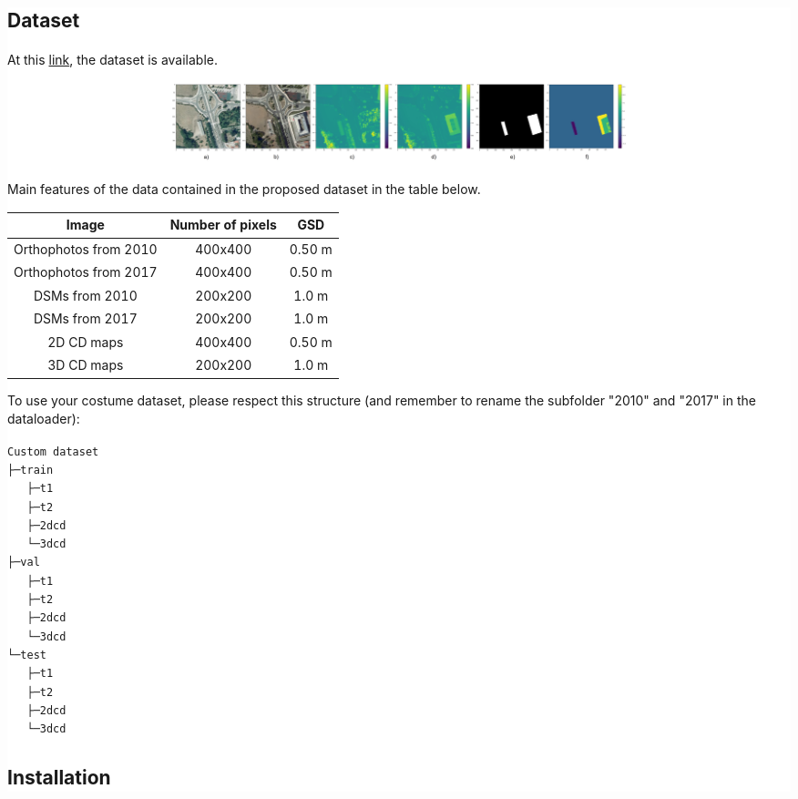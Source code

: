 
## Dataset

At this [link](https://drive.google.com/drive/folders/1XRmUeIevRfZT982verCI4kq_8CRR4ueq?usp=sharing), the dataset is available.
<div align="center"><img src="images/ex1.jpg", width="500"></div>

Main features of the data contained in the proposed dataset in the table below. 

|       **Image**       | **Number of pixels** | **GSD** |
|:---------------------:|:--------------------:|:-------:|
| Orthophotos from 2010 |        400x400       |  0.50 m |
| Orthophotos from 2017 |        400x400       |  0.50 m |
|     DSMs from 2010    |        200x200       |  1.0 m  |
|     DSMs from 2017    |        200x200       |  1.0 m  |
|       2D CD maps      |        400x400       |  0.50 m |
|       3D CD maps      |        200x200       |  1.0 m  |

To use your costume dataset, please respect this structure (and remember to rename the subfolder "2010" and "2017" in the dataloader):

```bash
Custom dataset
├─train
   ├─t1
   ├─t2
   ├─2dcd
   └─3dcd
├─val
   ├─t1
   ├─t2
   ├─2dcd
   └─3dcd
└─test
   ├─t1
   ├─t2
   ├─2dcd
   └─3dcd
```


## Installation
